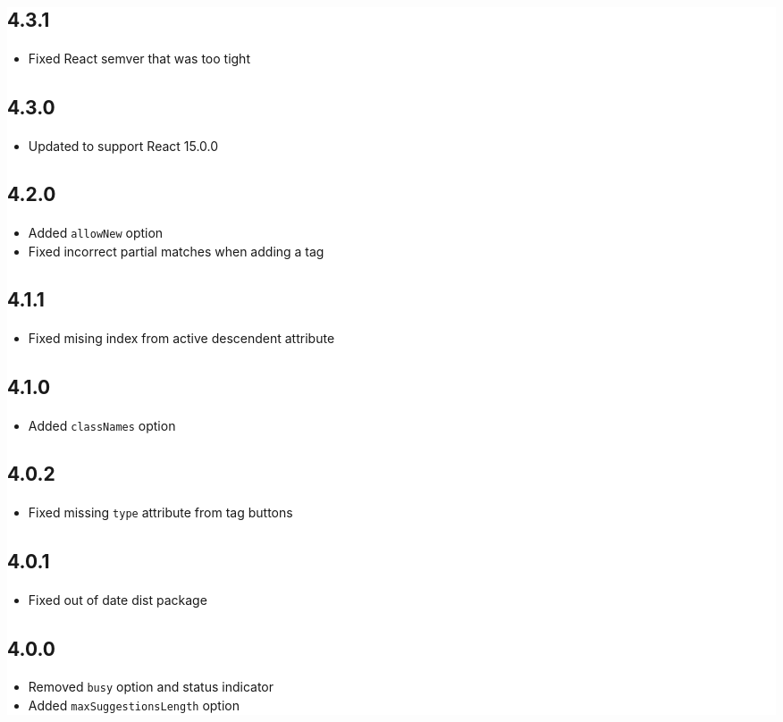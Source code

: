 ## 4.3.1

- Fixed React semver that was too tight

## 4.3.0

- Updated to support React 15.0.0

## 4.2.0

- Added `allowNew` option
- Fixed incorrect partial matches when adding a tag

## 4.1.1

- Fixed mising index from active descendent attribute

## 4.1.0

- Added `classNames` option

## 4.0.2

- Fixed missing `type` attribute from tag buttons

## 4.0.1

- Fixed out of date dist package

## 4.0.0

- Removed `busy` option and status indicator
- Added `maxSuggestionsLength` option
